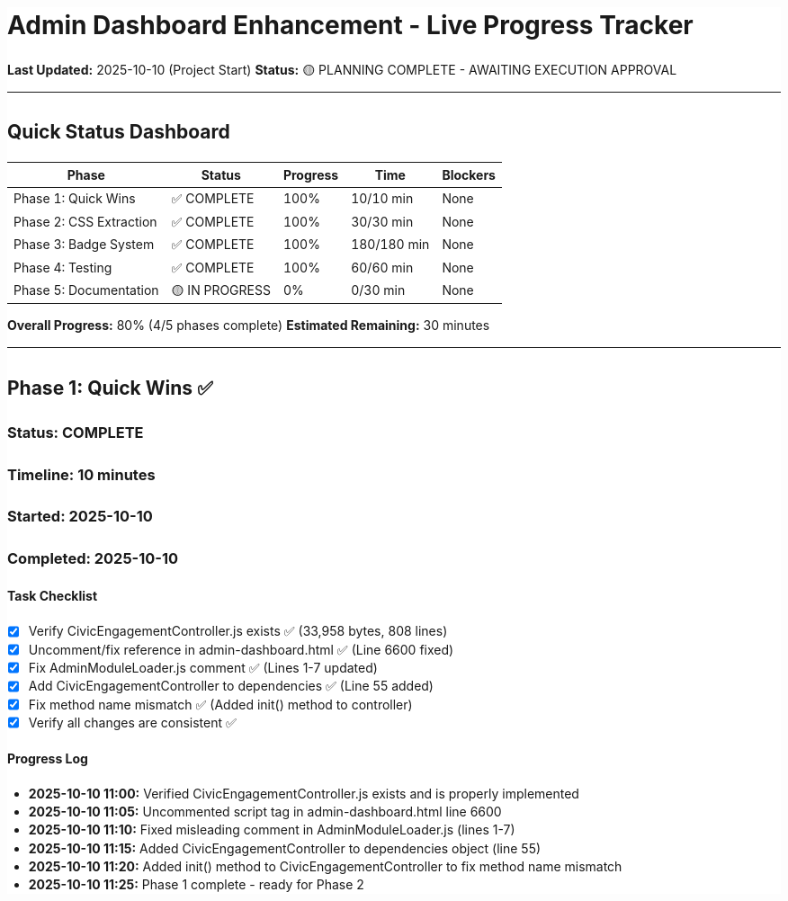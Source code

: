 # Admin Dashboard Enhancement - Live Progress Tracker

**Last Updated:** 2025-10-10 (Project Start)
**Status:** 🟡 PLANNING COMPLETE - AWAITING EXECUTION APPROVAL

---

## Quick Status Dashboard

| Phase | Status | Progress | Time | Blockers |
|-------|--------|----------|------|----------|
| Phase 1: Quick Wins | ✅ COMPLETE | 100% | 10/10 min | None |
| Phase 2: CSS Extraction | ✅ COMPLETE | 100% | 30/30 min | None |
| Phase 3: Badge System | ✅ COMPLETE | 100% | 180/180 min | None |
| Phase 4: Testing | ✅ COMPLETE | 100% | 60/60 min | None |
| Phase 5: Documentation | 🟡 IN PROGRESS | 0% | 0/30 min | None |

**Overall Progress:** 80% (4/5 phases complete)
**Estimated Remaining:** 30 minutes

---

## Phase 1: Quick Wins ✅

### Status: COMPLETE
### Timeline: 10 minutes
### Started: 2025-10-10
### Completed: 2025-10-10

#### Task Checklist
- [x] Verify CivicEngagementController.js exists ✅ (33,958 bytes, 808 lines)
- [x] Uncomment/fix reference in admin-dashboard.html ✅ (Line 6600 fixed)
- [x] Fix AdminModuleLoader.js comment ✅ (Lines 1-7 updated)
- [x] Add CivicEngagementController to dependencies ✅ (Line 55 added)
- [x] Fix method name mismatch ✅ (Added init() method to controller)
- [x] Verify all changes are consistent ✅

#### Progress Log
- **2025-10-10 11:00:** Verified CivicEngagementController.js exists and is properly implemented
- **2025-10-10 11:05:** Uncommented script tag in admin-dashboard.html line 6600
- **2025-10-10 11:10:** Fixed misleading comment in AdminModuleLoader.js (lines 1-7)
- **2025-10-10 11:15:** Added CivicEngagementController to dependencies object (line 55)
- **2025-10-10 11:20:** Added init() method to CivicEngagementController to fix method name mismatch
- **2025-10-10 11:25:** Phase 1 complete - ready for Phase 2
